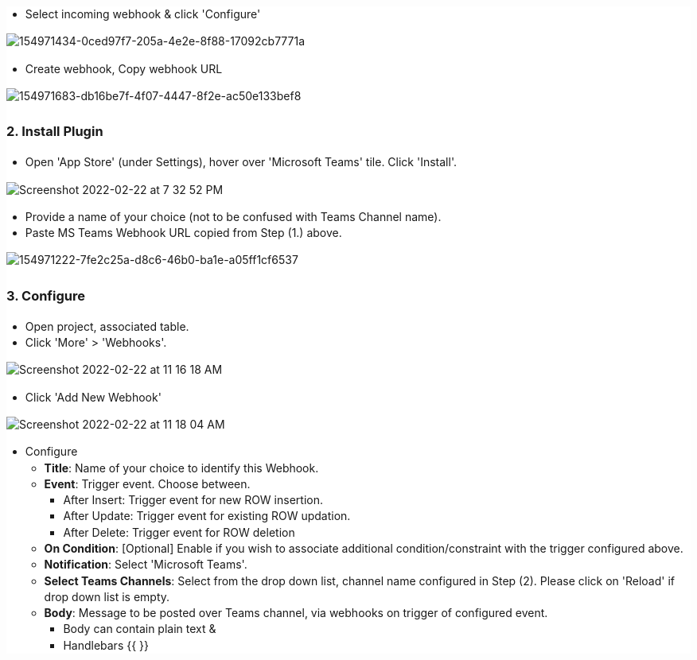   
-   Select incoming webhook & click 'Configure'
  
<img width="442" alt="154971434-0ced97f7-205a-4e2e-8f88-17092cb7771a" src="https://user-images.githubusercontent.com/86527202/155095741-b23ad6b2-1276-46e3-8ada-0d0a871115bb.png">
  
-   Create webhook, Copy webhook URL
  
![154971683-db16be7f-4f07-4447-8f2e-ac50e133bef8](https://user-images.githubusercontent.com/86527202/155095733-c339a914-5d78-408c-8f1e-9cd75a7783e8.png)


### 2. Install Plugin

-   Open 'App Store' (under Settings), hover over 'Microsoft Teams' tile. Click 'Install'.

![Screenshot 2022-02-22 at 7 32 52 PM](https://user-images.githubusercontent.com/86527202/155148122-60844b42-7d2a-4c0f-9778-a5bc4f9c0107.png)


-   Provide a name of your choice (not to be confused with Teams Channel name).
-   Paste MS Teams Webhook URL copied from Step (1.) above.

<img width="414" alt="154971222-7fe2c25a-d8c6-46b0-ba1e-a05ff1cf6537" src="https://user-images.githubusercontent.com/86527202/155095720-ff1c052c-a4a7-4c10-8f30-d779dac336f3.png">

### 3. Configure 

-   Open project, associated table.
-   Click 'More' > 'Webhooks'.

![Screenshot 2022-02-22 at 11 16 18 AM](https://user-images.githubusercontent.com/86527202/155085373-f9b438ed-98c3-4fb1-9209-1bb52736a35d.png)

-   Click 'Add New Webhook'

![Screenshot 2022-02-22 at 11 18 04 AM](https://user-images.githubusercontent.com/86527202/155085629-2c4260c6-6d0c-490d-bd6e-092cbb9faeb5.png)

-   Configure
    -   **Title**: Name of your choice to identify this Webhook.
    -   **Event**: Trigger event. Choose between.
        -   After Insert: Trigger event for new ROW insertion.
        -   After Update: Trigger event for existing ROW updation.
        -   After Delete: Trigger event for ROW deletion
    -   **On Condition**: [Optional] Enable if you wish to associate additional condition/constraint with the trigger configured above.
    -   **Notification**: Select 'Microsoft Teams'.
    -   **Select Teams Channels**: Select from the drop down list, channel name configured in Step (2). Please click on 'Reload' if drop down list is empty.
    -   **Body**: Message to be posted over Teams channel, via webhooks on trigger of configured event.
        -   Body can contain plain text &
        -   Handlebars {{ }}
